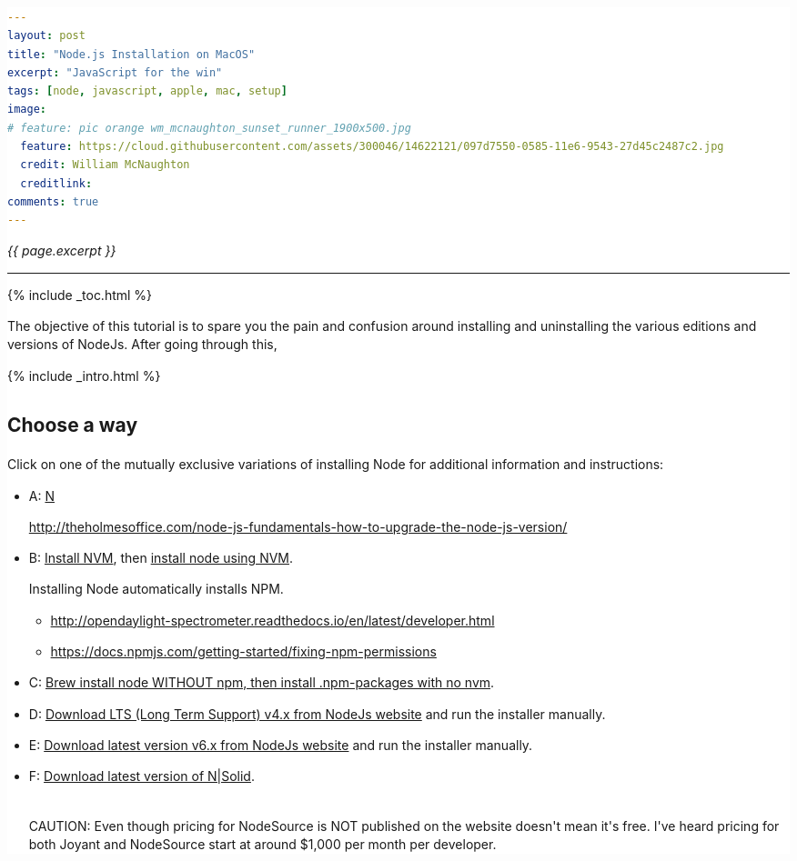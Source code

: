 ```yaml
---
layout: post
title: "Node.js Installation on MacOS"
excerpt: "JavaScript for the win"
tags: [node, javascript, apple, mac, setup]
image:
# feature: pic orange wm_mcnaughton_sunset_runner_1900x500.jpg
  feature: https://cloud.githubusercontent.com/assets/300046/14622121/097d7550-0585-11e6-9543-27d45c2487c2.jpg
  credit: William McNaughton
  creditlink:
comments: true
---
```

<i>{{ page.excerpt }}</i>
<hr />

{% include _toc.html %}

The objective of this tutorial is to spare you the pain and confusion
around installing and uninstalling the various editions and versions of NodeJs. After going through this, 

{% include _intro.html %}


<a name="ChooseAWay"></a>

## Choose a way #

Click on one of the mutually exclusive variations of installing Node for
additional information and instructions:

* A: <a href="https://github.com/tj/n">N</a>

   http://theholmesoffice.com/node-js-fundamentals-how-to-upgrade-the-node-js-version/

* B: <a href="#NVMInstall">Install NVM</a>, then <a href="#NVMuse">install node using NVM</a>. 

   Installing Node automatically installs NPM.

   * http://opendaylight-spectrometer.readthedocs.io/en/latest/developer.html

   * https://docs.npmjs.com/getting-started/fixing-npm-permissions

* C: <a href="#Homebrew">Brew install node WITHOUT npm, then install .npm-packages with no nvm</a>. 

* D: <a href="#LTS">Download LTS (Long Term Support) v4.x from NodeJs website</a> 
   and run the installer manually.

* E: <a href="#Download">Download latest version v6.x from NodeJs website</a>
   and run the installer manually.

* F: <a href="#NjSolid">Download latest version of N|Solid</a>.
   <br /><br />

   CAUTION: Even though pricing for NodeSource is NOT published on the website doesn't mean it's free.
   I've heard pricing for both Joyant and NodeSource start at around $1,000 per month per developer.
